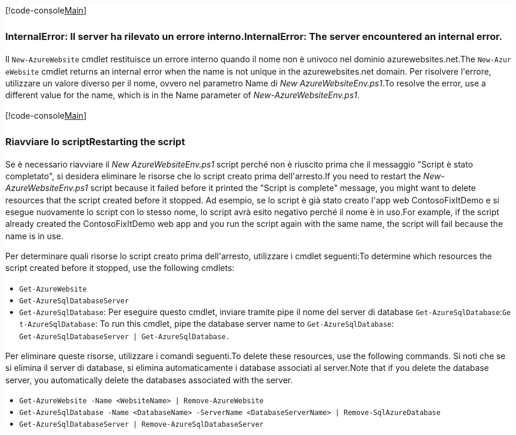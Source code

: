 [!code-console[Main](the-fix-it-sample-application/samples/sample29.cmd)]

### <a name="internalerror-the-server-encountered-an-internal-error"></a><span data-ttu-id="95eeb-334">InternalError: Il server ha rilevato un errore interno.</span><span class="sxs-lookup"><span data-stu-id="95eeb-334">InternalError: The server encountered an internal error.</span></span>

<span data-ttu-id="95eeb-335">Il `New-AzureWebsite` cmdlet restituisce un errore interno quando il nome non è univoco nel dominio azurewebsites.net.</span><span class="sxs-lookup"><span data-stu-id="95eeb-335">The `New-AzureWebsite` cmdlet returns an internal error when the name is not unique in the azurewebsites.net domain.</span></span> <span data-ttu-id="95eeb-336">Per risolvere l'errore, utilizzare un valore diverso per il nome, ovvero nel parametro Name di *New AzureWebsiteEnv.ps1*.</span><span class="sxs-lookup"><span data-stu-id="95eeb-336">To resolve the error, use a different value for the name, which is in the Name parameter of *New-AzureWebsiteEnv.ps1*.</span></span>

[!code-console[Main](the-fix-it-sample-application/samples/sample30.cmd)]

### <a name="restarting-the-script"></a><span data-ttu-id="95eeb-337">Riavviare lo script</span><span class="sxs-lookup"><span data-stu-id="95eeb-337">Restarting the script</span></span>

<span data-ttu-id="95eeb-338">Se è necessario riavviare il *New AzureWebsiteEnv.ps1* script perché non è riuscito prima che il messaggio "Script è stato completato", si desidera eliminare le risorse che lo script creato prima dell'arresto.</span><span class="sxs-lookup"><span data-stu-id="95eeb-338">If you need to restart the *New-AzureWebsiteEnv.ps1* script because it failed before it printed the "Script is complete" message, you might want to delete resources that the script created before it stopped.</span></span> <span data-ttu-id="95eeb-339">Ad esempio, se lo script è già stato creato l'app web ContosoFixItDemo e si esegue nuovamente lo script con lo stesso nome, lo script avrà esito negativo perché il nome è in uso.</span><span class="sxs-lookup"><span data-stu-id="95eeb-339">For example, if the script already created the ContosoFixItDemo web app and you run the script again with the same name, the script will fail because the name is in use.</span></span>

<span data-ttu-id="95eeb-340">Per determinare quali risorse lo script creato prima dell'arresto, utilizzare i cmdlet seguenti:</span><span class="sxs-lookup"><span data-stu-id="95eeb-340">To determine which resources the script created before it stopped, use the following cmdlets:</span></span>

- `Get-AzureWebsite`
- `Get-AzureSqlDatabaseServer`
- <span data-ttu-id="95eeb-341">`Get-AzureSqlDatabase`: Per eseguire questo cmdlet, inviare tramite pipe il nome del server di database `Get-AzureSqlDatabase`:</span><span class="sxs-lookup"><span data-stu-id="95eeb-341">`Get-AzureSqlDatabase`: To run this cmdlet, pipe the database server name to `Get-AzureSqlDatabase`:</span></span>  
    `Get-AzureSqlDatabaseServer | Get-AzureSqlDatabase.`

<span data-ttu-id="95eeb-342">Per eliminare queste risorse, utilizzare i comandi seguenti.</span><span class="sxs-lookup"><span data-stu-id="95eeb-342">To delete these resources, use the following commands.</span></span> <span data-ttu-id="95eeb-343">Si noti che se si elimina il server di database, si elimina automaticamente i database associati al server.</span><span class="sxs-lookup"><span data-stu-id="95eeb-343">Note that if you delete the database server, you automatically delete the databases associated with the server.</span></span>

- `Get-AzureWebsite -Name <WebsiteName> | Remove-AzureWebsite`
- `Get-AzureSqlDatabase -Name <DatabaseName> -ServerName <DatabaseServerName> | Remove-SqlAzureDatabase`
- `Get-AzureSqlDatabaseServer | Remove-AzureSqlDatabaseServer`

